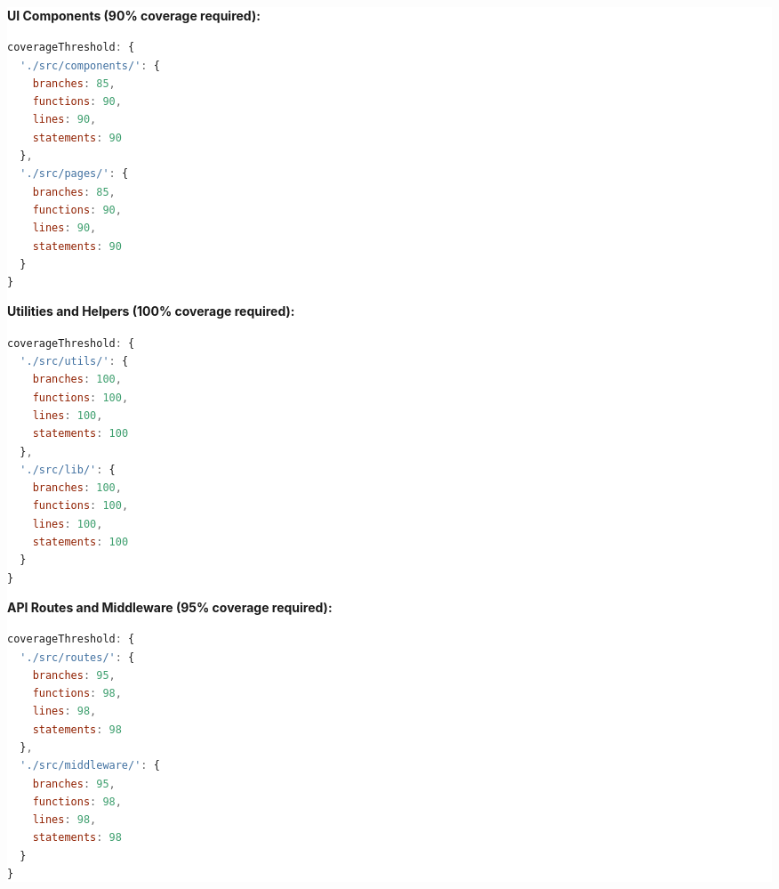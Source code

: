 **UI Components (90% coverage required):**
```javascript
coverageThreshold: {
  './src/components/': {
    branches: 85,
    functions: 90,
    lines: 90,
    statements: 90
  },
  './src/pages/': {
    branches: 85,
    functions: 90,
    lines: 90,
    statements: 90
  }
}
```

**Utilities and Helpers (100% coverage required):**
```javascript
coverageThreshold: {
  './src/utils/': {
    branches: 100,
    functions: 100,
    lines: 100,
    statements: 100
  },
  './src/lib/': {
    branches: 100,
    functions: 100,
    lines: 100,
    statements: 100
  }
}
```

**API Routes and Middleware (95% coverage required):**
```javascript
coverageThreshold: {
  './src/routes/': {
    branches: 95,
    functions: 98,
    lines: 98,
    statements: 98
  },
  './src/middleware/': {
    branches: 95,
    functions: 98,
    lines: 98,
    statements: 98
  }
}
```

